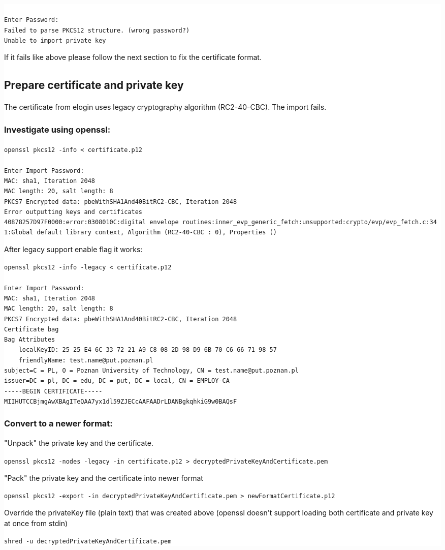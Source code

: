 ```

Enter Password:
Failed to parse PKCS12 structure. (wrong password?)
Unable to import private key
```
If it fails like above please follow the next section to fix the certificate format.


## Prepare certificate and private key
The certificate from elogin uses legacy cryptography algorithm (RC2-40-CBC). The import fails.
### Investigate using openssl:
```
openssl pkcs12 -info < certificate.p12

Enter Import Password: 
MAC: sha1, Iteration 2048
MAC length: 20, salt length: 8
PKCS7 Encrypted data: pbeWithSHA1And40BitRC2-CBC, Iteration 2048
Error outputting keys and certificates
40878257D97F0000:error:0308010C:digital envelope routines:inner_evp_generic_fetch:unsupported:crypto/evp/evp_fetch.c:341:Global default library context, Algorithm (RC2-40-CBC : 0), Properties ()
```
After legacy support enable flag it works:
```
openssl pkcs12 -info -legacy < certificate.p12

Enter Import Password:
MAC: sha1, Iteration 2048
MAC length: 20, salt length: 8
PKCS7 Encrypted data: pbeWithSHA1And40BitRC2-CBC, Iteration 2048
Certificate bag
Bag Attributes
    localKeyID: 25 25 E4 6C 33 72 21 A9 C8 08 2D 98 D9 6B 70 C6 66 71 98 57
    friendlyName: test.name@put.poznan.pl
subject=C = PL, O = Poznan University of Technology, CN = test.name@put.poznan.pl
issuer=DC = pl, DC = edu, DC = put, DC = local, CN = EMPLOY-CA
-----BEGIN CERTIFICATE-----
MIIHUTCCBjmgAwXBAgITeQAA7yx1dl59ZJECcAAFAADrLDANBgkqhkiG9w0BAQsF
```

### Convert to a newer format:
"Unpack" the private key and the certificate.
```
openssl pkcs12 -nodes -legacy -in certificate.p12 > decryptedPrivateKeyAndCertificate.pem
```
"Pack" the private key and the certificate into newer format
```
openssl pkcs12 -export -in decryptedPrivateKeyAndCertificate.pem > newFormatCertificate.p12
```
Override the privateKey file (plain text) that was created above (openssl doesn't support loading both certificate and private key at once from stdin)
```
shred -u decryptedPrivateKeyAndCertificate.pem
```
